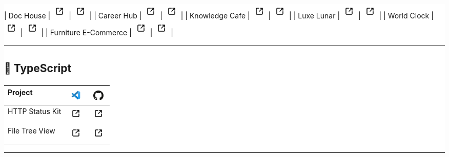 | Doc House                                                                       |          [<img style="background:#fff; padding:6px; border-radius:6px;" src="./icons/link-opener.png" alt="demo" title="Open on GitHub.dev" height="16" />](https://github.dev/sheik-mostafizur/doc-house)           |          [<img style="background:#fff; padding:6px; border-radius:6px;" src="./icons/link-opener.png" alt="github" title="GitHub Repo" height="16" />](https://github.com/sheik-mostafizur/doc-house)           |
| Career Hub                                                                      |       [<img style="background:#fff; padding:6px; border-radius:6px;" src="./icons/link-opener.png" alt="demo" title="Open on GitHub.dev" height="16" />](https://github.dev/sheik-mostafizur/career-hub-phb7)        |       [<img style="background:#fff; padding:6px; border-radius:6px;" src="./icons/link-opener.png" alt="github" title="GitHub Repo" height="16" />](https://github.com/sheik-mostafizur/career-hub-phb7)        |
| Knowledge Cafe                                                                  |     [<img style="background:#fff; padding:6px; border-radius:6px;" src="./icons/link-opener.png" alt="demo" title="Open on GitHub.dev" height="16" />](https://github.dev/sheik-mostafizur/knowledge-cafe-phb7)      |     [<img style="background:#fff; padding:6px; border-radius:6px;" src="./icons/link-opener.png" alt="github" title="GitHub Repo" height="16" />](https://github.com/sheik-mostafizur/knowledge-cafe-phb7)      |
| Luxe Lunar                                                                      |          [<img style="background:#fff; padding:6px; border-radius:6px;" src="./icons/link-opener.png" alt="demo" title="Open on GitHub.dev" height="16" />](https://github.dev/sheik-mostafizur/luxe-lunar)          |          [<img style="background:#fff; padding:6px; border-radius:6px;" src="./icons/link-opener.png" alt="github" title="GitHub Repo" height="16" />](https://github.com/sheik-mostafizur/luxe-lunar)          |
| World Clock                                                                     |         [<img style="background:#fff; padding:6px; border-radius:6px;" src="./icons/link-opener.png" alt="demo" title="Open on GitHub.dev" height="16" />](https://github.dev/sheik-mostafizur/world-clock)          |         [<img style="background:#fff; padding:6px; border-radius:6px;" src="./icons/link-opener.png" alt="github" title="GitHub Repo" height="16" />](https://github.com/sheik-mostafizur/world-clock)          |
| Furniture E-Commerce                                                            |     [<img style="background:#fff; padding:6px; border-radius:6px;" src="./icons/link-opener.png" alt="demo" title="Open on GitHub.dev" height="16" />](https://github.dev/sheik-mostafizur/furniture-e-commerce)     |     [<img style="background:#fff; padding:6px; border-radius:6px;" src="./icons/link-opener.png" alt="github" title="GitHub Repo" height="16" />](https://github.com/sheik-mostafizur/furniture-e-commerce)     |

---

## 🔷 TypeScript

| Project         |                             <img style="background:#fff; padding:5px; border-radius:6px;" align="center" src="./icons/vs-code.png" alt="vs-code" height="20" width="20" />                              |                            <img style="background:#fff; padding:5px; border-radius:6px;" align="center" src="./icons/github.png" alt="github" height="20" width="20" />                            |
| :-------------- | :-----------------------------------------------------------------------------------------------------------------------------------------------------------------------------------------------------: | :------------------------------------------------------------------------------------------------------------------------------------------------------------------------------------------------: |
| HTTP Status Kit | [<img style="background:#fff; padding:6px; border-radius:6px;" src="./icons/link-opener.png" alt="demo" title="Open on GitHub.dev" height="16" />](https://github.dev/sheik-mostafizur/http-status-kit) | [<img style="background:#fff; padding:6px; border-radius:6px;" src="./icons/link-opener.png" alt="github" title="GitHub Repo" height="16" />](https://github.com/sheik-mostafizur/http-status-kit) |
| File Tree View  | [<img style="background:#fff; padding:6px; border-radius:6px;" src="./icons/link-opener.png" alt="demo" title="Open on GitHub.dev" height="16" />](https://github.dev/sheik-mostafizur/file-tree-view)  | [<img style="background:#fff; padding:6px; border-radius:6px;" src="./icons/link-opener.png" alt="github" title="GitHub Repo" height="16" />](https://github.com/sheik-mostafizur/file-tree-view)  |

---